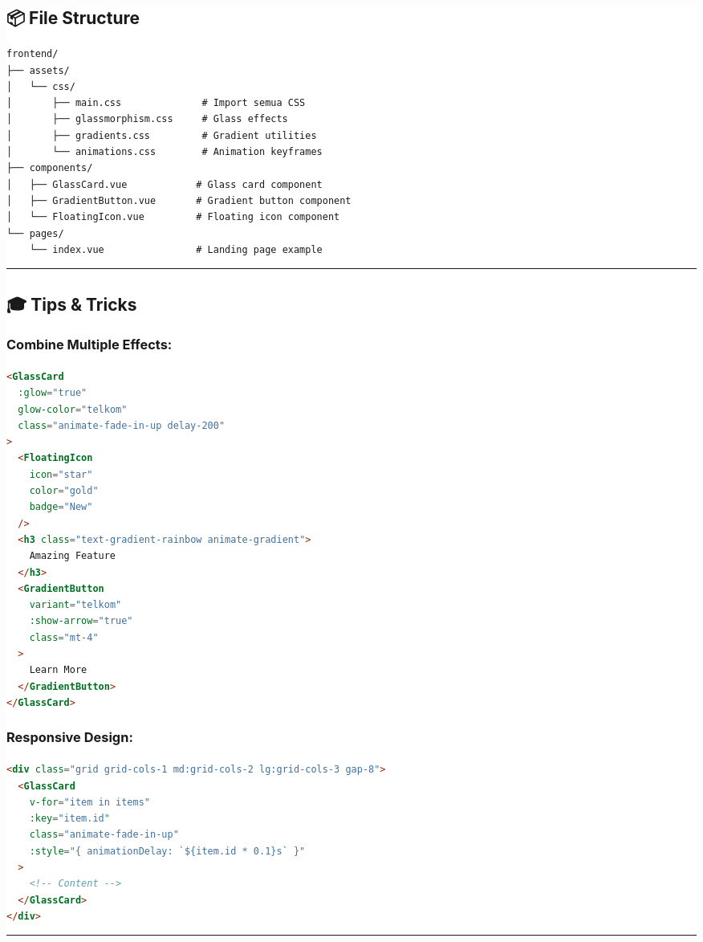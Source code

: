 
## 📦 File Structure

```
frontend/
├── assets/
│   └── css/
│       ├── main.css              # Import semua CSS
│       ├── glassmorphism.css     # Glass effects
│       ├── gradients.css         # Gradient utilities
│       └── animations.css        # Animation keyframes
├── components/
│   ├── GlassCard.vue            # Glass card component
│   ├── GradientButton.vue       # Gradient button component
│   └── FloatingIcon.vue         # Floating icon component
└── pages/
    └── index.vue                # Landing page example
```

---

## 🎓 Tips & Tricks

### Combine Multiple Effects:
```html
<GlassCard 
  :glow="true" 
  glow-color="telkom"
  class="animate-fade-in-up delay-200"
>
  <FloatingIcon 
    icon="star" 
    color="gold"
    badge="New"
  />
  <h3 class="text-gradient-rainbow animate-gradient">
    Amazing Feature
  </h3>
  <GradientButton 
    variant="telkom"
    :show-arrow="true"
    class="mt-4"
  >
    Learn More
  </GradientButton>
</GlassCard>
```

### Responsive Design:
```html
<div class="grid grid-cols-1 md:grid-cols-2 lg:grid-cols-3 gap-8">
  <GlassCard 
    v-for="item in items"
    :key="item.id"
    class="animate-fade-in-up"
    :style="{ animationDelay: `${item.id * 0.1}s` }"
  >
    <!-- Content -->
  </GlassCard>
</div>
```

---